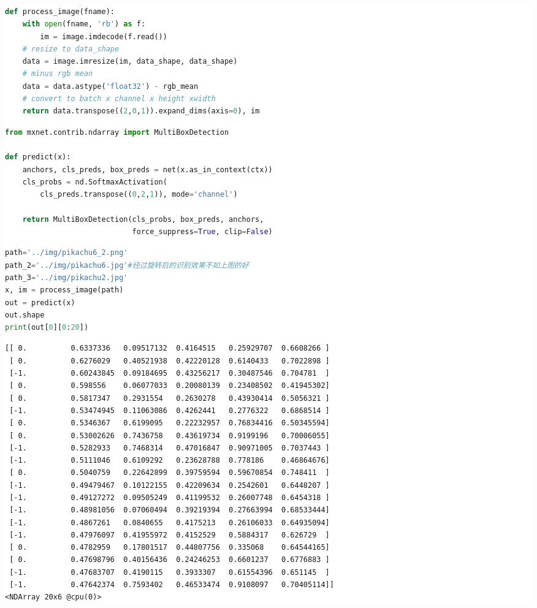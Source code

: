
```python
def process_image(fname):
    with open(fname, 'rb') as f:
        im = image.imdecode(f.read())
    # resize to data_shape
    data = image.imresize(im, data_shape, data_shape)
    # minus rgb mean
    data = data.astype('float32') - rgb_mean
    # convert to batch x channel x height xwidth
    return data.transpose((2,0,1)).expand_dims(axis=0), im
```


```python
from mxnet.contrib.ndarray import MultiBoxDetection

def predict(x):
    anchors, cls_preds, box_preds = net(x.as_in_context(ctx))
    cls_probs = nd.SoftmaxActivation(
        cls_preds.transpose((0,2,1)), mode='channel')

    return MultiBoxDetection(cls_probs, box_preds, anchors,
                             force_suppress=True, clip=False)
```


```python
path='../img/pikachu6_2.png'
path_2='../img/pikachu6.jpg'#经过旋转后的识别效果不如上图的好
path_3='../img/pikachu2.jpg'
x, im = process_image(path)
out = predict(x)
out.shape
print(out[0][0:20])
```

    
    [[ 0.          0.6337336   0.09517132  0.4164515   0.25929707  0.6608266 ]
     [ 0.          0.6276029   0.40521938  0.42220128  0.6140433   0.7022898 ]
     [-1.          0.60243845  0.09184695  0.43256217  0.30487546  0.704781  ]
     [ 0.          0.598556    0.06077033  0.20080139  0.23408502  0.41945302]
     [ 0.          0.5817347   0.2931554   0.2630278   0.43930414  0.5056321 ]
     [-1.          0.53474945  0.11063086  0.4262441   0.2776322   0.6868514 ]
     [ 0.          0.5346367   0.6199095   0.22232957  0.76834416  0.50345594]
     [ 0.          0.53002626  0.7436758   0.43619734  0.9199196   0.70006055]
     [-1.          0.5282933   0.7468314   0.47016847  0.90971005  0.7037443 ]
     [-1.          0.5111046   0.6109292   0.23628788  0.778186    0.46864676]
     [ 0.          0.5040759   0.22642899  0.39759594  0.59670854  0.748411  ]
     [-1.          0.49479467  0.10122155  0.42209634  0.2542601   0.6448207 ]
     [-1.          0.49127272  0.09505249  0.41199532  0.26007748  0.6454318 ]
     [-1.          0.48981056  0.07060494  0.39219394  0.27663994  0.68533444]
     [-1.          0.4867261   0.0840655   0.4175213   0.26106033  0.64935094]
     [-1.          0.47976097  0.41955972  0.4152529   0.5884317   0.626729  ]
     [ 0.          0.4782959   0.17801517  0.44807756  0.335068    0.64544165]
     [ 0.          0.47698796  0.40156436  0.24246253  0.6601237   0.6776883 ]
     [-1.          0.47683707  0.4190115   0.3933307   0.61554396  0.651145  ]
     [-1.          0.47642374  0.7593402   0.46533474  0.9108097   0.70405114]]
    <NDArray 20x6 @cpu(0)>
